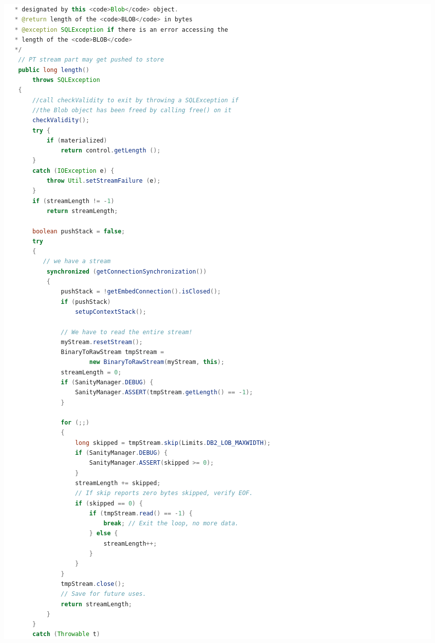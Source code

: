 ```java
   * designated by this <code>Blob</code> object.
   * @return length of the <code>BLOB</code> in bytes
   * @exception SQLException if there is an error accessing the
   * length of the <code>BLOB</code>
   */
    // PT stream part may get pushed to store
    public long length()
        throws SQLException
    {
        //call checkValidity to exit by throwing a SQLException if
        //the Blob object has been freed by calling free() on it
        checkValidity();
        try {
            if (materialized)
                return control.getLength ();
        }
        catch (IOException e) {
            throw Util.setStreamFailure (e);
        }
        if (streamLength != -1)
            return streamLength;
        
        boolean pushStack = false;
        try
        {
           // we have a stream
            synchronized (getConnectionSynchronization())
            {
                pushStack = !getEmbedConnection().isClosed();
                if (pushStack)
                    setupContextStack();

                // We have to read the entire stream!
                myStream.resetStream();
                BinaryToRawStream tmpStream =
                        new BinaryToRawStream(myStream, this);
                streamLength = 0;
                if (SanityManager.DEBUG) {
                    SanityManager.ASSERT(tmpStream.getLength() == -1);
                }

                for (;;)
                {
                    long skipped = tmpStream.skip(Limits.DB2_LOB_MAXWIDTH);
                    if (SanityManager.DEBUG) {
                        SanityManager.ASSERT(skipped >= 0);
                    }
                    streamLength += skipped;
                    // If skip reports zero bytes skipped, verify EOF.
                    if (skipped == 0) {
                        if (tmpStream.read() == -1) {
                            break; // Exit the loop, no more data.
                        } else {
                            streamLength++;
                        }
                    }
                }
                tmpStream.close();
                // Save for future uses.
                return streamLength;
            }
        }
        catch (Throwable t)
```